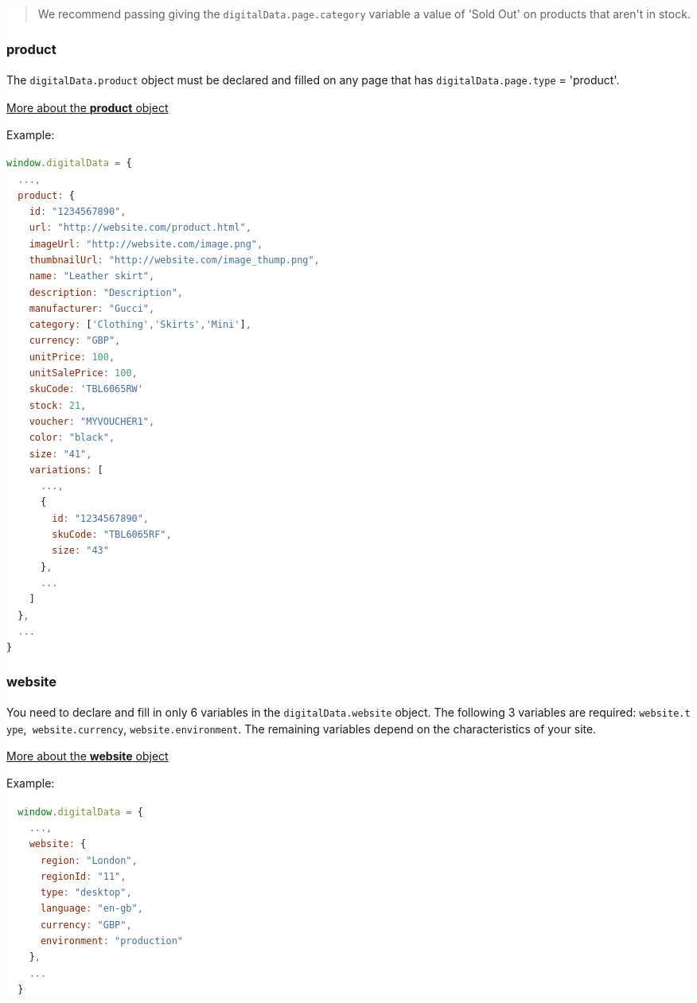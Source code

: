 >We recommend passing giving the `digitalData.page.category` variable a value of 'Sold Out' on products that aren't in stock.

### <a name="product"></a>product
The `digitalData.product` object must be declared and filled on any page that has `digitalData.page.type` = 'product'.

[More about the **product** object](/digitaldata/product)

Example:
```javascript
window.digitalData = {
  ...,
  product: {
    id: "1234567890",
    url: "http://website.com/product.html",
    imageUrl: "http://website.com/image.png",
    thumbnailUrl: "http://website.com/image_thump.png",
    name: "Leather skirt",
    description: "Description",
    manufacturer: "Gucci",
    category: ['Clothing','Skirts','Mini'],
    currency: "GBP",
    unitPrice: 100,
    unitSalePrice: 100,
    skuCode: 'TBL6065RW'
    stock: 21,
    voucher: "MYVOUCHER1",
    color: "black",
    size: "41",
    variations: [
      ...,
      {
        id: "1234567890",
        skuCode: "TBL6065RF",
        size: "43"
      },
      ...
    ]
  },
  ...
}
```

### <a name="website"></a>website
You need to declare and fill in only 6 variables in the `digitalData.website` object. The following 3 variables are required: `website.type`,` website.currency`, `website.environment`. The remaining variables depend on the characteristics of your site.

[More about the **website** object](/digitaldata/website)

Example:
```javascript
  window.digitalData = {
    ...,
    website: {
      region: "London",
      regionId: "11",
      type: "desktop",
      language: "en-gb",
      currency: "GBP",
      environment: "production"
    },
    ...
  }
```
